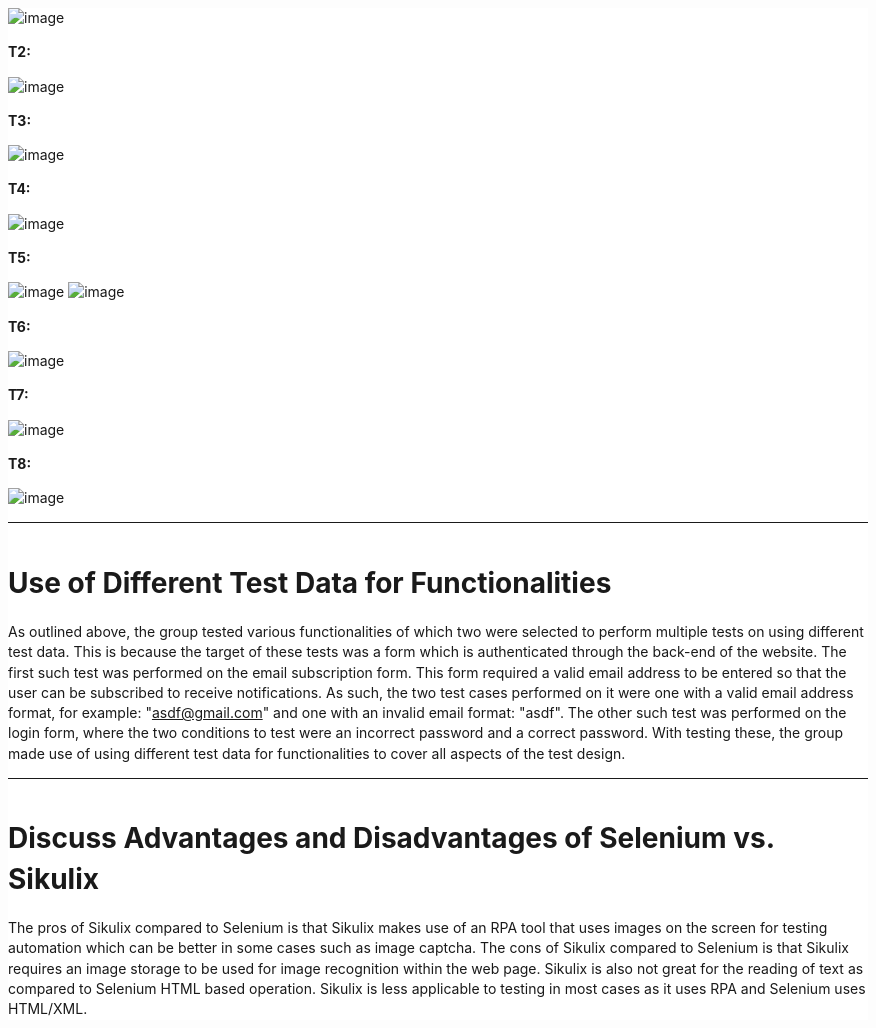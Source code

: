 ![image](https://user-images.githubusercontent.com/58268240/158523058-2c1662fa-37ca-4bef-a08c-563dd690be73.png)

<strong>T2:</strong>

![image](https://user-images.githubusercontent.com/58268240/158523111-d8b40755-30ce-4e3e-9896-9035f055a55f.png)

<strong>T3:</strong>

![image](https://user-images.githubusercontent.com/58268240/158523200-ddb8f0c4-90d2-4fd7-9d46-7da07952f34a.png)

<strong>T4:</strong>

![image](https://user-images.githubusercontent.com/58268240/158523278-de5ceb0b-a9c8-41b3-96ba-7cfb134448ea.png)

<strong>T5:</strong>

![image](https://user-images.githubusercontent.com/58268240/158523356-1ce6e126-46bb-4e91-9a9e-1ce494663209.png)
![image](https://user-images.githubusercontent.com/58268240/158523378-bdb14bf2-6ba8-497f-abfe-d313f9221108.png)

<strong>T6:</strong>

![image](https://user-images.githubusercontent.com/58268240/158523439-78ba8613-b50e-4eb6-8ecd-3dcbd6824fff.png)

<strong>T7:</strong>

![image](https://user-images.githubusercontent.com/58268240/158523471-ec20ed75-5056-4917-9905-c3637b55b803.png)

<strong>T8:</strong>

![image](https://user-images.githubusercontent.com/58268240/158523516-e926b177-e744-47c3-849d-8bbd9b7a04d0.png)

<hr>

# Use of Different Test Data for Functionalities

As outlined above, the group tested various functionalities of which two were selected to perform multiple tests on using different test data. This is because the target of these tests was a form which is authenticated through the back-end of the website. The first such test was performed on the email subscription form. This form required a valid email address to be entered so that the user can be subscribed to receive notifications. As such, the two test cases performed on it were one with a valid email address format, for example: "asdf@gmail.com" and one with an invalid email format: "asdf". The other such test was performed on the login form, where the two conditions to test were an incorrect password and a correct password. With testing these, the group made use of using different test data for functionalities to cover all aspects of the test design.

<hr>

# Discuss Advantages and Disadvantages of Selenium vs. Sikulix

The pros of Sikulix compared to Selenium is that Sikulix makes use of an RPA tool that uses images on the screen for testing automation which can be better in some cases such as image captcha. The cons of Sikulix compared to Selenium is that Sikulix requires an image storage to be used for image recognition within the web page. Sikulix is also not great for the reading of text as compared to Selenium HTML based operation. Sikulix is less applicable to testing in most cases as it uses RPA and Selenium uses HTML/XML.
